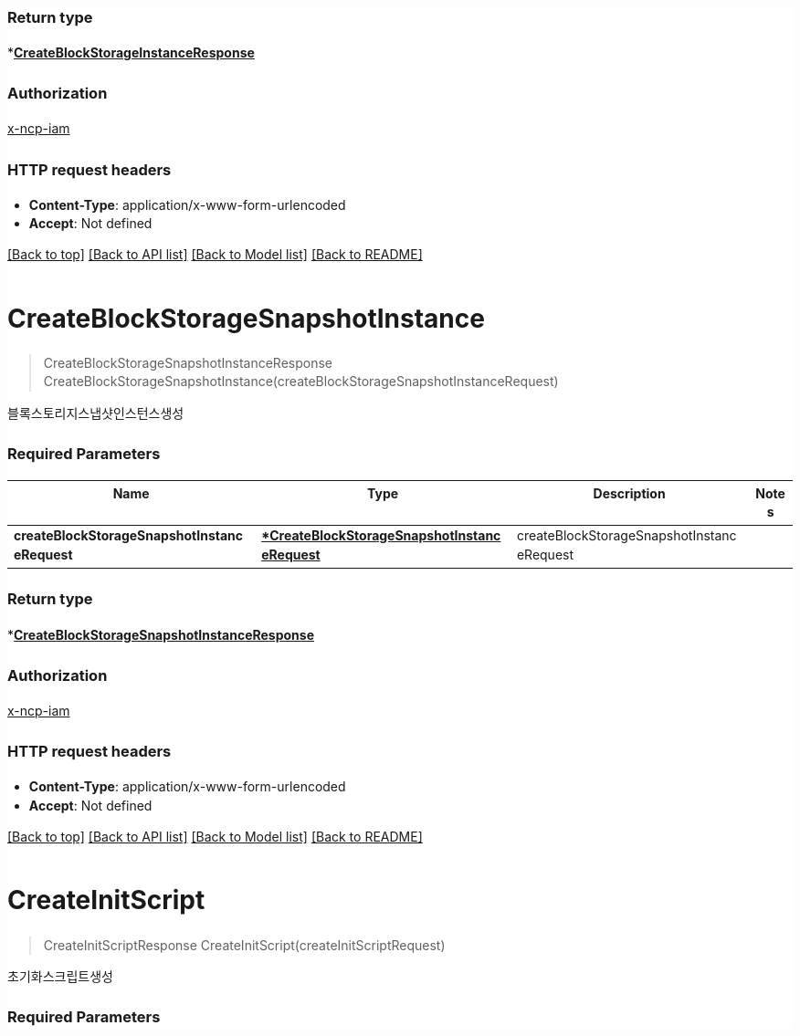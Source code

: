 ### Return type

*[**CreateBlockStorageInstanceResponse**](CreateBlockStorageInstanceResponse.md)

### Authorization

[x-ncp-iam](../README.md#x-ncp-iam)

### HTTP request headers

 - **Content-Type**: application/x-www-form-urlencoded
 - **Accept**: Not defined

[[Back to top]](#) [[Back to API list]](../README.md#documentation-for-api-endpoints) [[Back to Model list]](../README.md#documentation-for-models) [[Back to README]](../README.md)

# **CreateBlockStorageSnapshotInstance**
> CreateBlockStorageSnapshotInstanceResponse CreateBlockStorageSnapshotInstance(createBlockStorageSnapshotInstanceRequest)


블록스토리지스냅샷인스턴스생성

### Required Parameters

Name | Type | Description  | Notes
------------- | ------------- | ------------- | -------------
**createBlockStorageSnapshotInstanceRequest** | **[\*CreateBlockStorageSnapshotInstanceRequest](CreateBlockStorageSnapshotInstanceRequest.md)** | createBlockStorageSnapshotInstanceRequest | 

### Return type

*[**CreateBlockStorageSnapshotInstanceResponse**](CreateBlockStorageSnapshotInstanceResponse.md)

### Authorization

[x-ncp-iam](../README.md#x-ncp-iam)

### HTTP request headers

 - **Content-Type**: application/x-www-form-urlencoded
 - **Accept**: Not defined

[[Back to top]](#) [[Back to API list]](../README.md#documentation-for-api-endpoints) [[Back to Model list]](../README.md#documentation-for-models) [[Back to README]](../README.md)

# **CreateInitScript**
> CreateInitScriptResponse CreateInitScript(createInitScriptRequest)


초기화스크립트생성

### Required Parameters
